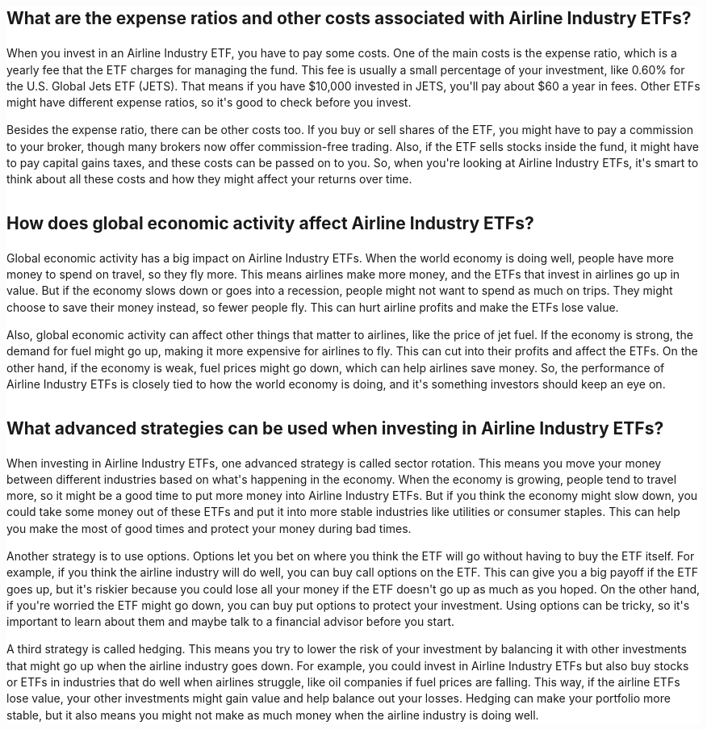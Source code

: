 ## What are the expense ratios and other costs associated with Airline Industry ETFs?

When you invest in an Airline Industry ETF, you have to pay some costs. One of the main costs is the expense ratio, which is a yearly fee that the ETF charges for managing the fund. This fee is usually a small percentage of your investment, like 0.60% for the U.S. Global Jets ETF (JETS). That means if you have $10,000 invested in JETS, you'll pay about $60 a year in fees. Other ETFs might have different expense ratios, so it's good to check before you invest.

Besides the expense ratio, there can be other costs too. If you buy or sell shares of the ETF, you might have to pay a commission to your broker, though many brokers now offer commission-free trading. Also, if the ETF sells stocks inside the fund, it might have to pay capital gains taxes, and these costs can be passed on to you. So, when you're looking at Airline Industry ETFs, it's smart to think about all these costs and how they might affect your returns over time.

## How does global economic activity affect Airline Industry ETFs?

Global economic activity has a big impact on Airline Industry ETFs. When the world economy is doing well, people have more money to spend on travel, so they fly more. This means airlines make more money, and the ETFs that invest in airlines go up in value. But if the economy slows down or goes into a recession, people might not want to spend as much on trips. They might choose to save their money instead, so fewer people fly. This can hurt airline profits and make the ETFs lose value.

Also, global economic activity can affect other things that matter to airlines, like the price of jet fuel. If the economy is strong, the demand for fuel might go up, making it more expensive for airlines to fly. This can cut into their profits and affect the ETFs. On the other hand, if the economy is weak, fuel prices might go down, which can help airlines save money. So, the performance of Airline Industry ETFs is closely tied to how the world economy is doing, and it's something investors should keep an eye on.

## What advanced strategies can be used when investing in Airline Industry ETFs?

When investing in Airline Industry ETFs, one advanced strategy is called sector rotation. This means you move your money between different industries based on what's happening in the economy. When the economy is growing, people tend to travel more, so it might be a good time to put more money into Airline Industry ETFs. But if you think the economy might slow down, you could take some money out of these ETFs and put it into more stable industries like utilities or consumer staples. This can help you make the most of good times and protect your money during bad times.

Another strategy is to use options. Options let you bet on where you think the ETF will go without having to buy the ETF itself. For example, if you think the airline industry will do well, you can buy call options on the ETF. This can give you a big payoff if the ETF goes up, but it's riskier because you could lose all your money if the ETF doesn't go up as much as you hoped. On the other hand, if you're worried the ETF might go down, you can buy put options to protect your investment. Using options can be tricky, so it's important to learn about them and maybe talk to a financial advisor before you start.

A third strategy is called hedging. This means you try to lower the risk of your investment by balancing it with other investments that might go up when the airline industry goes down. For example, you could invest in Airline Industry ETFs but also buy stocks or ETFs in industries that do well when airlines struggle, like oil companies if fuel prices are falling. This way, if the airline ETFs lose value, your other investments might gain value and help balance out your losses. Hedging can make your portfolio more stable, but it also means you might not make as much money when the airline industry is doing well.
